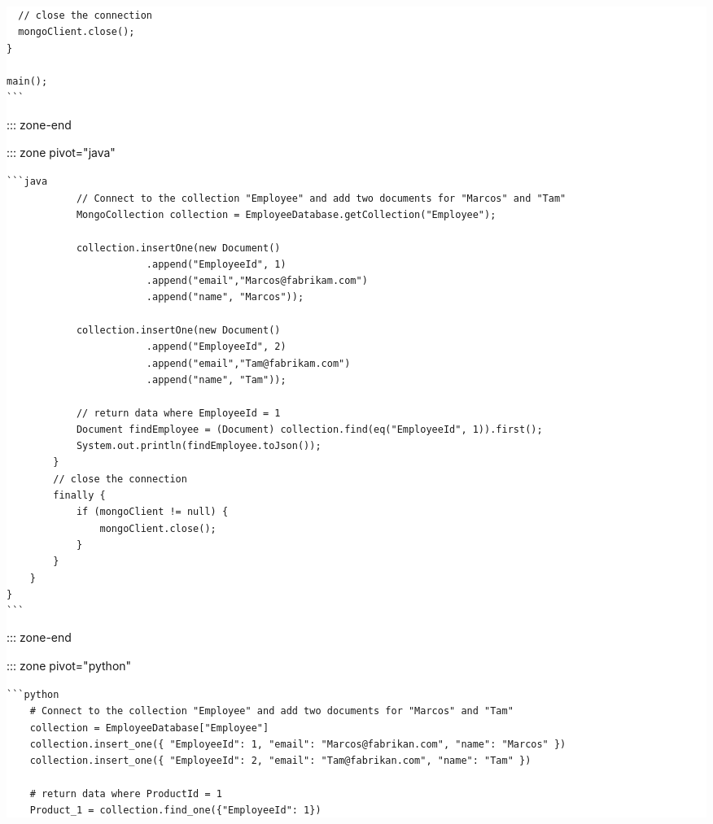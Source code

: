       // close the connection
      mongoClient.close();
    }
    
    main();
    ```

::: zone-end

::: zone pivot="java"

    ```java
                // Connect to the collection "Employee" and add two documents for "Marcos" and "Tam" 
                MongoCollection collection = EmployeeDatabase.getCollection("Employee");
    
                collection.insertOne(new Document()
                            .append("EmployeeId", 1)
                            .append("email","Marcos@fabrikam.com")
                            .append("name", "Marcos"));
    
                collection.insertOne(new Document()
                            .append("EmployeeId", 2)
                            .append("email","Tam@fabrikam.com")
                            .append("name", "Tam"));
    
                // return data where EmployeeId = 1
                Document findEmployee = (Document) collection.find(eq("EmployeeId", 1)).first();
                System.out.println(findEmployee.toJson());
            }
            // close the connection
            finally {
                if (mongoClient != null) {
                    mongoClient.close();
                }
            }
        }
    }
    ```

::: zone-end

::: zone pivot="python"

    ```python
        # Connect to the collection "Employee" and add two documents for "Marcos" and "Tam"
        collection = EmployeeDatabase["Employee"]
        collection.insert_one({ "EmployeeId": 1, "email": "Marcos@fabrikan.com", "name": "Marcos" })
        collection.insert_one({ "EmployeeId": 2, "email": "Tam@fabrikan.com", "name": "Tam" })
        
        # return data where ProductId = 1
        Product_1 = collection.find_one({"EmployeeId": 1})
        
